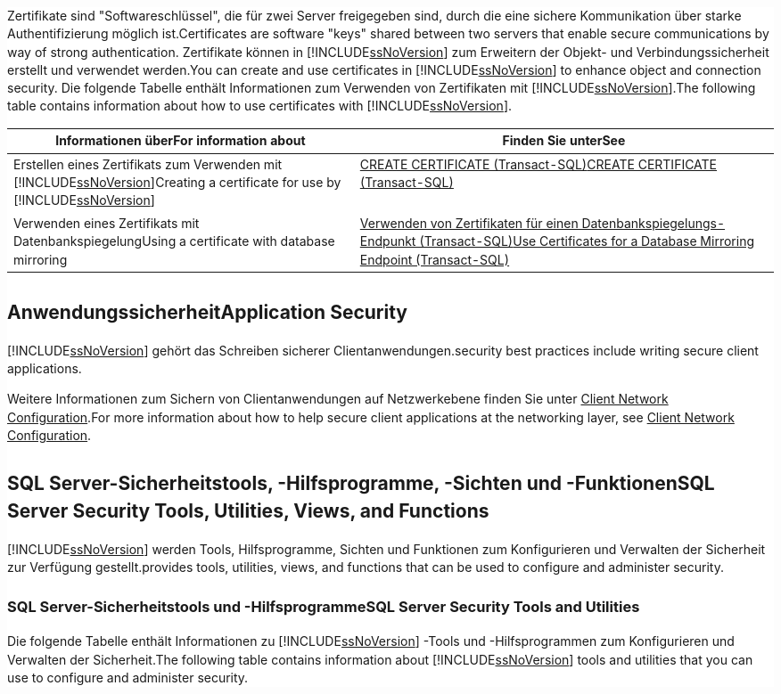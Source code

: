  <span data-ttu-id="c9ada-194">Zertifikate sind "Softwareschlüssel", die für zwei Server freigegeben sind, durch die eine sichere Kommunikation über starke Authentifizierung möglich ist.</span><span class="sxs-lookup"><span data-stu-id="c9ada-194">Certificates are software "keys" shared between two servers that enable secure communications by way of strong authentication.</span></span> <span data-ttu-id="c9ada-195">Zertifikate können in [!INCLUDE[ssNoVersion](../../includes/ssnoversion-md.md)] zum Erweitern der Objekt- und Verbindungssicherheit erstellt und verwendet werden.</span><span class="sxs-lookup"><span data-stu-id="c9ada-195">You can create and use certificates in [!INCLUDE[ssNoVersion](../../includes/ssnoversion-md.md)] to enhance object and connection security.</span></span> <span data-ttu-id="c9ada-196">Die folgende Tabelle enthält Informationen zum Verwenden von Zertifikaten mit [!INCLUDE[ssNoVersion](../../includes/ssnoversion-md.md)].</span><span class="sxs-lookup"><span data-stu-id="c9ada-196">The following table contains information about how to use certificates with [!INCLUDE[ssNoVersion](../../includes/ssnoversion-md.md)].</span></span>  
  
|<span data-ttu-id="c9ada-197">Informationen über</span><span class="sxs-lookup"><span data-stu-id="c9ada-197">For information about</span></span>|<span data-ttu-id="c9ada-198">Finden Sie unter</span><span class="sxs-lookup"><span data-stu-id="c9ada-198">See</span></span>|  
|---------------------------|---------|  
|<span data-ttu-id="c9ada-199">Erstellen eines Zertifikats zum Verwenden mit [!INCLUDE[ssNoVersion](../../includes/ssnoversion-md.md)]</span><span class="sxs-lookup"><span data-stu-id="c9ada-199">Creating a certificate for use by [!INCLUDE[ssNoVersion](../../includes/ssnoversion-md.md)]</span></span>|[<span data-ttu-id="c9ada-200">CREATE CERTIFICATE &#40;Transact-SQL&#41;</span><span class="sxs-lookup"><span data-stu-id="c9ada-200">CREATE CERTIFICATE &#40;Transact-SQL&#41;</span></span>](/sql/t-sql/statements/create-certificate-transact-sql)|  
|<span data-ttu-id="c9ada-201">Verwenden eines Zertifikats mit Datenbankspiegelung</span><span class="sxs-lookup"><span data-stu-id="c9ada-201">Using a certificate with database mirroring</span></span>|[<span data-ttu-id="c9ada-202">Verwenden von Zertifikaten für einen Datenbankspiegelungs-Endpunkt &#40;Transact-SQL&#41;</span><span class="sxs-lookup"><span data-stu-id="c9ada-202">Use Certificates for a Database Mirroring Endpoint &#40;Transact-SQL&#41;</span></span>](../../database-engine/database-mirroring/use-certificates-for-a-database-mirroring-endpoint-transact-sql.md)|  
  
## <a name="application-security"></a><span data-ttu-id="c9ada-203">Anwendungssicherheit</span><span class="sxs-lookup"><span data-stu-id="c9ada-203">Application Security</span></span>  
 [!INCLUDE[ssNoVersion](../../includes/ssnoversion-md.md)] <span data-ttu-id="c9ada-204">gehört das Schreiben sicherer Clientanwendungen.</span><span class="sxs-lookup"><span data-stu-id="c9ada-204">security best practices include writing secure client applications.</span></span>  
  
 <span data-ttu-id="c9ada-205">Weitere Informationen zum Sichern von Clientanwendungen auf Netzwerkebene finden Sie unter [Client Network Configuration](../../database-engine/configure-windows/client-network-configuration.md).</span><span class="sxs-lookup"><span data-stu-id="c9ada-205">For more information about how to help secure client applications at the networking layer, see [Client Network Configuration](../../database-engine/configure-windows/client-network-configuration.md).</span></span>  
  
## <a name="sql-server-security-tools-utilities-views-and-functions"></a><span data-ttu-id="c9ada-206">SQL Server-Sicherheitstools, -Hilfsprogramme, -Sichten und -Funktionen</span><span class="sxs-lookup"><span data-stu-id="c9ada-206">SQL Server Security Tools, Utilities, Views, and Functions</span></span>  
 [!INCLUDE[ssNoVersion](../../includes/ssnoversion-md.md)] <span data-ttu-id="c9ada-207">werden Tools, Hilfsprogramme, Sichten und Funktionen zum Konfigurieren und Verwalten der Sicherheit zur Verfügung gestellt.</span><span class="sxs-lookup"><span data-stu-id="c9ada-207">provides tools, utilities, views, and functions that can be used to configure and administer security.</span></span>  
  
### <a name="sql-server-security-tools-and-utilities"></a><span data-ttu-id="c9ada-208">SQL Server-Sicherheitstools und -Hilfsprogramme</span><span class="sxs-lookup"><span data-stu-id="c9ada-208">SQL Server Security Tools and Utilities</span></span>  
 <span data-ttu-id="c9ada-209">Die folgende Tabelle enthält Informationen zu [!INCLUDE[ssNoVersion](../../includes/ssnoversion-md.md)] -Tools und -Hilfsprogrammen zum Konfigurieren und Verwalten der Sicherheit.</span><span class="sxs-lookup"><span data-stu-id="c9ada-209">The following table contains information about [!INCLUDE[ssNoVersion](../../includes/ssnoversion-md.md)] tools and utilities that you can use to configure and administer security.</span></span>  
  